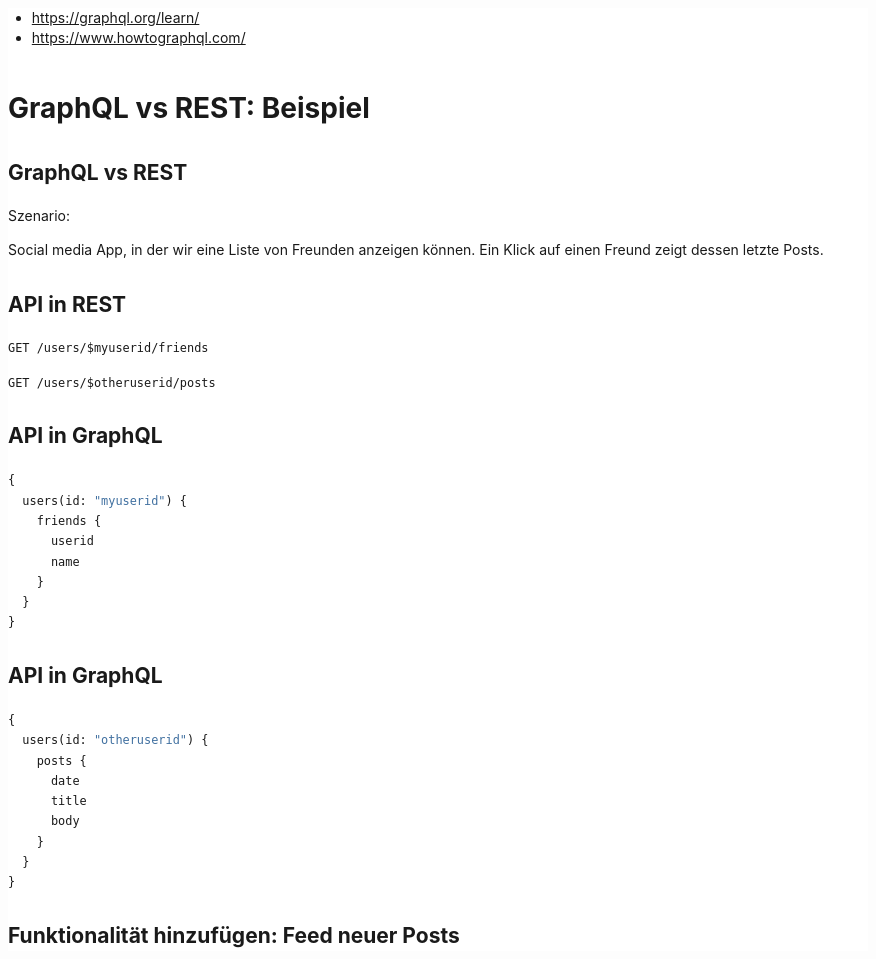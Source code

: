 - <https://graphql.org/learn/>
- <https://www.howtographql.com/>

# GraphQL vs REST: Beispiel

## GraphQL vs REST

Szenario:

Social media App, in der wir eine Liste von Freunden anzeigen können. Ein Klick auf einen Freund zeigt dessen letzte Posts.

## API in REST

```http
GET /users/$myuserid/friends
```

```http
GET /users/$otheruserid/posts
```

## API in GraphQL

```graphql
{
  users(id: "myuserid") {
    friends {
      userid
      name
    }
  }
}
```

## API in GraphQL

```graphql
{
  users(id: "otheruserid") {
    posts {
      date
      title
      body
    }
  }
}
```

## Funktionalität hinzufügen: Feed neuer Posts
